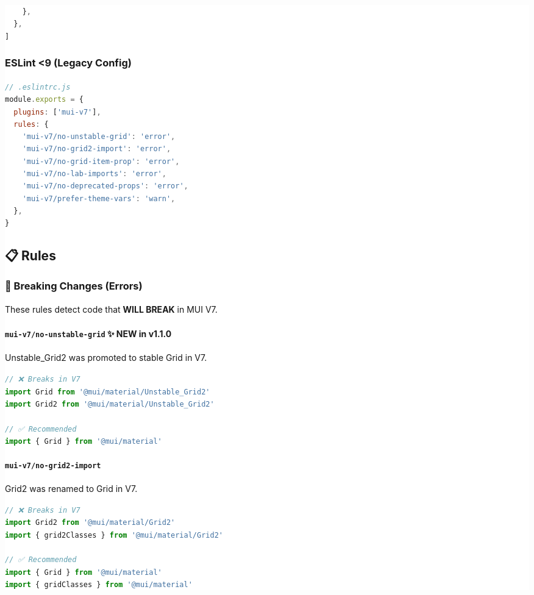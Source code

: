 ```javascript
    },
  },
]
```

### ESLint <9 (Legacy Config)

```javascript
// .eslintrc.js
module.exports = {
  plugins: ['mui-v7'],
  rules: {
    'mui-v7/no-unstable-grid': 'error',
    'mui-v7/no-grid2-import': 'error',
    'mui-v7/no-grid-item-prop': 'error',
    'mui-v7/no-lab-imports': 'error',
    'mui-v7/no-deprecated-props': 'error',
    'mui-v7/prefer-theme-vars': 'warn',
  },
}
```

## 📋 Rules

### 🚨 Breaking Changes (Errors)

These rules detect code that **WILL BREAK** in MUI V7.

#### `mui-v7/no-unstable-grid` ✨ NEW in v1.1.0

Unstable_Grid2 was promoted to stable Grid in V7.

```typescript
// ❌ Breaks in V7
import Grid from '@mui/material/Unstable_Grid2'
import Grid2 from '@mui/material/Unstable_Grid2'

// ✅ Recommended
import { Grid } from '@mui/material'
```

#### `mui-v7/no-grid2-import`

Grid2 was renamed to Grid in V7.

```typescript
// ❌ Breaks in V7
import Grid2 from '@mui/material/Grid2'
import { grid2Classes } from '@mui/material/Grid2'

// ✅ Recommended
import { Grid } from '@mui/material'
import { gridClasses } from '@mui/material'
```
